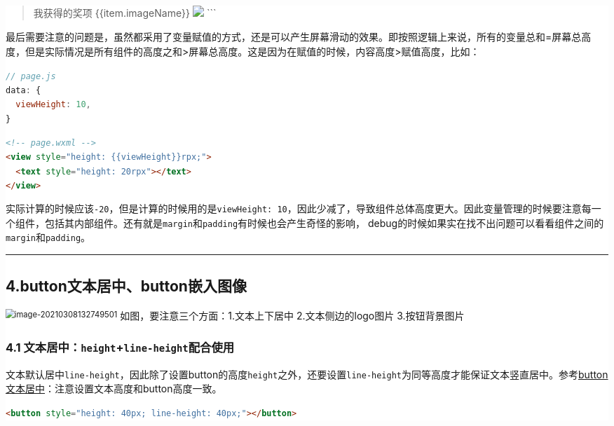 > <view class="award-content-view">
>  <view class="top-title-view" style="height: {{topTitleHeight}}rpx;">
>    <text class="top-title-text">我获得的奖项</text>
>  </view>
>  <scroll-view class="award-scroll-view" scroll-y style="height: {{(windowDomHeight-navBarHeight) * dprWidth - userInfoHeight - topTitleHeight}}rpx;">
>    <view class="scroll-show-view" wx:for="{{imageList}}" wx:key="index">
>      <view class="award-title">
>        <text class="award-title-text">{{item.imageName}}</text>
>      </view>
>      <view class="award-image">
>        <image src="{{item.imageUrl}}"></image>
>      </view>
>    </view>
>  </scroll-view>
> </view>
> </view>
> ```

​	最后需要注意的问题是，虽然都采用了变量赋值的方式，还是可以产生屏幕滑动的效果。即按照逻辑上来说，所有的变量总和=屏幕总高度，但是实际情况是所有组件的高度之和>屏幕总高度。这是因为在赋值的时候，内容高度>赋值高度，比如：

```js
// page.js
data: {
  viewHeight: 10,
}
```

```html
<!-- page.wxml -->
<view style="height: {{viewHeight}}rpx;">
  <text style="height: 20rpx"></text>
</view>
```

​	实际计算的时候应该`-20`，但是计算的时候用的是`viewHeight: 10`，因此少减了，导致组件总体高度更大。因此变量管理的时候要注意每一个组件，包括其内部组件。还有就是`margin`和`padding`有时候也会产生奇怪的影响， debug的时候如果实在找不出问题可以看看组件之间的`margin`和`padding`。

****

## 4.button文本居中、button嵌入图像

<img src="/Users/samstephen/Library/Mobile Documents/com~apple~CloudDocs/TyporaNotes/前端/微信小程序/images/button-ba.png" alt="image-20210308132749501" style="zoom:80%;" align='left'/>

​	如图，要注意三个方面：1.文本上下居中 2.文本侧边的logo图片 3.按钮背景图片

### 4.1 文本居中：`height`+`line-height`配合使用

​	文本默认居中`line-height`，因此除了设置button的高度`height`之外，还要设置`line-height`为同等高度才能保证文本竖直居中。参考[button文本居中](https://blog.csdn.net/weixin_40087279/article/details/81358364)：注意设置文本高度和button高度一致。

```html
<button style="height: 40px; line-height: 40px;"></button>
```
